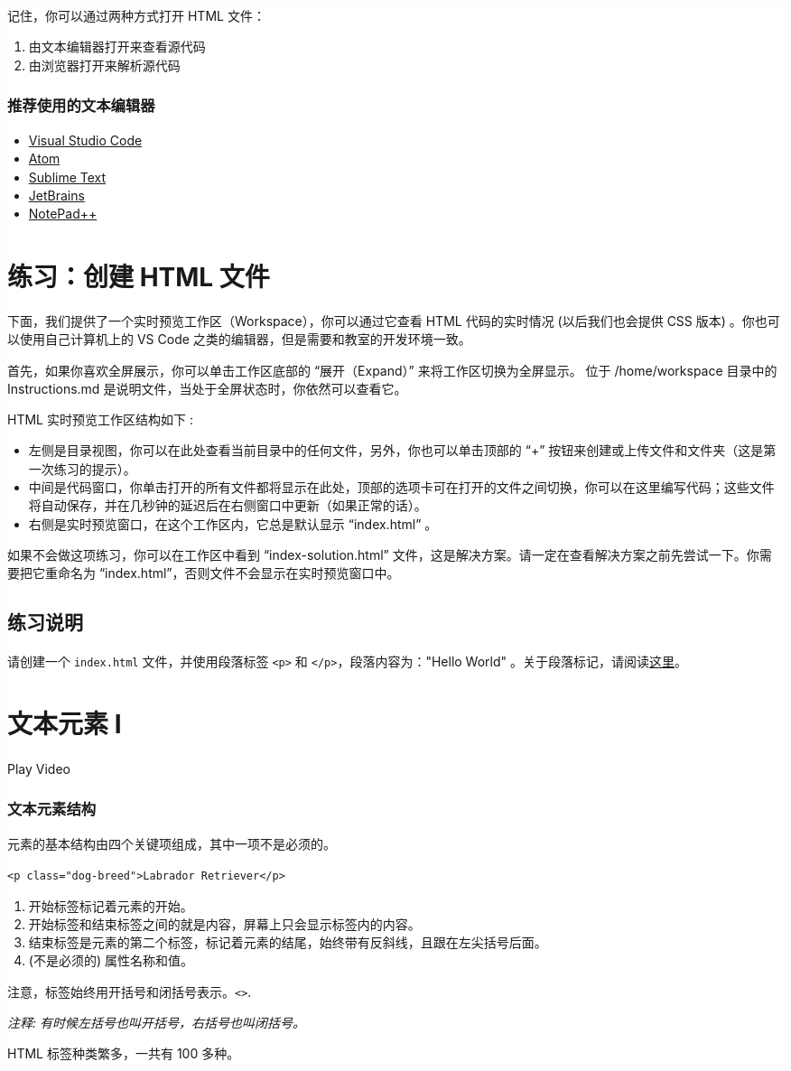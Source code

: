 记住，你可以通过两种方式打开 HTML 文件：

1.  由文本编辑器打开来查看源代码
2.  由浏览器打开来解析源代码

### 推荐使用的文本编辑器

-   [Visual Studio Code](https://code.visualstudio.com/)
-   [Atom](https://atom.io/)
-   [Sublime Text](https://www.sublimetext.com/)
-   [JetBrains](https://www.jetbrains.com/)
-   [NotePad++](https://notepad-plus-plus.org/)
# 练习：创建 HTML 文件

下面，我们提供了一个实时预览工作区（Workspace），你可以通过它查看 HTML 代码的实时情况 (以后我们也会提供 CSS 版本) 。你也可以使用自己计算机上的 VS Code 之类的编辑器，但是需要和教室的开发环境一致。

首先，如果你喜欢全屏展示，你可以单击工作区底部的 “展开（Expand）” 来将工作区切换为全屏显示。 位于 /home/workspace 目录中的 Instructions.md 是说明文件，当处于全屏状态时，你依然可以查看它。

HTML 实时预览工作区结构如下 :

-   左侧是目录视图，你可以在此处查看当前目录中的任何文件，另外，你也可以单击顶部的 “+” 按钮来创建或上传文件和文件夹（这是第一次练习的提示）。
-   中间是代码窗口，你单击打开的所有文件都将显示在此处，顶部的选项卡可在打开的文件之间切换，你可以在这里编写代码；这些文件将自动保存，并在几秒钟的延迟后在右侧窗口中更新（如果正常的话）。
-   右侧是实时预览窗口，在这个工作区内，它总是默认显示 “index.html” 。

如果不会做这项练习，你可以在工作区中看到 “index-solution.html” 文件，这是解决方案。请一定在查看解决方案之前先尝试一下。你需要把它重命名为 “index.html”，否则文件不会显示在实时预览窗口中。

## 练习说明

请创建一个  `index.html`  文件，并使用段落标签  `<p>`  和  `</p>`，段落内容为："Hello World" 。关于段落标记，请阅读[这里](https://developer.mozilla.org/en-US/docs/Web/HTML/Element/p)。

# 文本元素 I

Play Video

### 文本元素结构

元素的基本结构由四个关键项组成，其中一项不是必须的。

`<p class="dog-breed">Labrador Retriever</p>`

1.  开始标签标记着元素的开始。
2.  开始标签和结束标签之间的就是内容，屏幕上只会显示标签内的内容。
3.  结束标签是元素的第二个标签，标记着元素的结尾，始终带有反斜线，且跟在左尖括号后面。
4.  (不是必须的) 属性名称和值。

注意，标签始终用开括号和闭括号表示。`<>`.

_注释: 有时候左括号也叫开括号，右括号也叫闭括号。_

HTML 标签种类繁多，一共有 100 多种。
